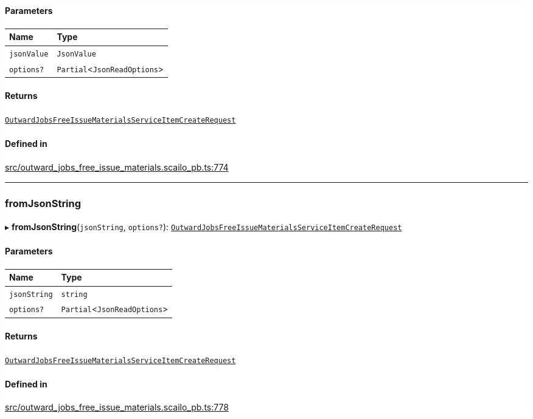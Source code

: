 #### Parameters

| Name | Type |
| :------ | :------ |
| `jsonValue` | `JsonValue` |
| `options?` | `Partial`\<`JsonReadOptions`\> |

#### Returns

[`OutwardJobsFreeIssueMaterialsServiceItemCreateRequest`](OutwardJobsFreeIssueMaterialsServiceItemCreateRequest.md)

#### Defined in

[src/outward_jobs_free_issue_materials.scailo_pb.ts:774](https://github.com/scailo/ts-sdk/blob/c10a36b57201dfa5903d4b53efa1e62aa6208936/src/outward_jobs_free_issue_materials.scailo_pb.ts#L774)

___

### fromJsonString

▸ **fromJsonString**(`jsonString`, `options?`): [`OutwardJobsFreeIssueMaterialsServiceItemCreateRequest`](OutwardJobsFreeIssueMaterialsServiceItemCreateRequest.md)

#### Parameters

| Name | Type |
| :------ | :------ |
| `jsonString` | `string` |
| `options?` | `Partial`\<`JsonReadOptions`\> |

#### Returns

[`OutwardJobsFreeIssueMaterialsServiceItemCreateRequest`](OutwardJobsFreeIssueMaterialsServiceItemCreateRequest.md)

#### Defined in

[src/outward_jobs_free_issue_materials.scailo_pb.ts:778](https://github.com/scailo/ts-sdk/blob/c10a36b57201dfa5903d4b53efa1e62aa6208936/src/outward_jobs_free_issue_materials.scailo_pb.ts#L778)
